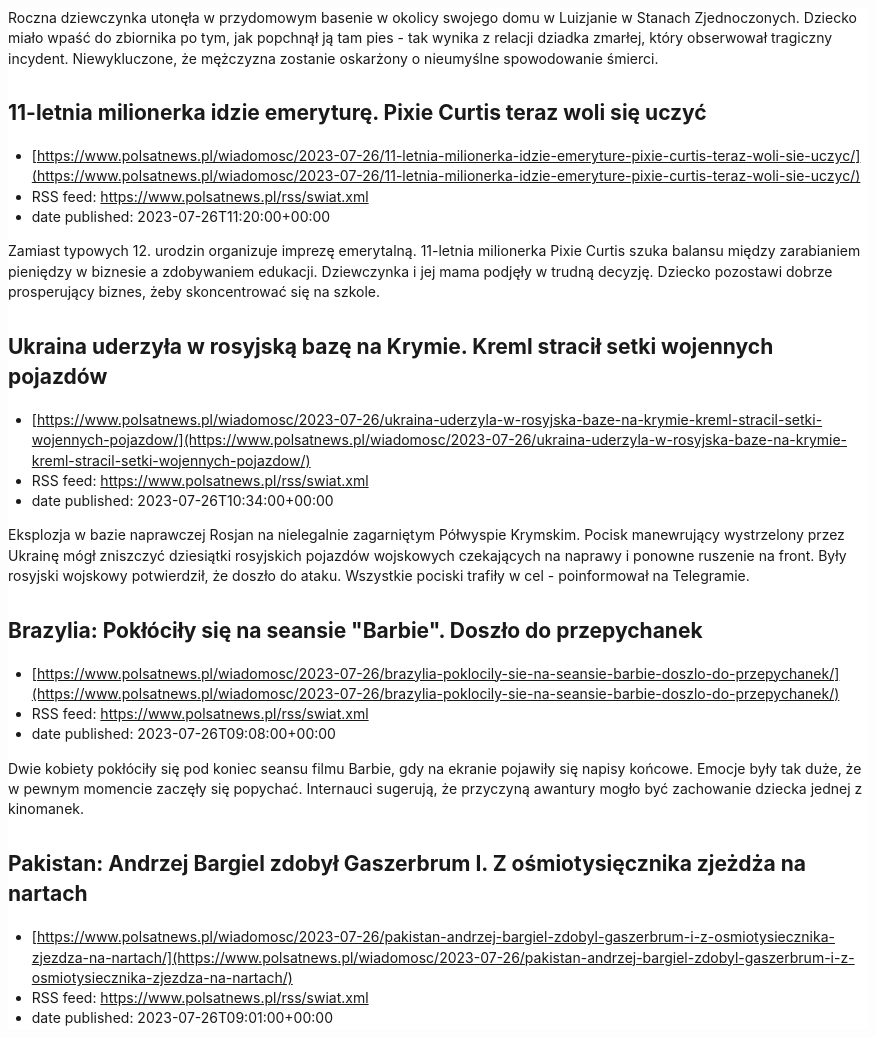 Roczna dziewczynka utonęła w przydomowym basenie w okolicy swojego domu w Luizjanie w Stanach Zjednoczonych. Dziecko miało wpaść do zbiornika po tym, jak popchnął ją tam pies - tak wynika z relacji dziadka zmarłej, który obserwował tragiczny incydent. Niewykluczone, że mężczyzna zostanie oskarżony o nieumyślne spowodowanie śmierci.

## 11-letnia milionerka idzie emeryturę. Pixie Curtis teraz woli się uczyć
 - [https://www.polsatnews.pl/wiadomosc/2023-07-26/11-letnia-milionerka-idzie-emeryture-pixie-curtis-teraz-woli-sie-uczyc/](https://www.polsatnews.pl/wiadomosc/2023-07-26/11-letnia-milionerka-idzie-emeryture-pixie-curtis-teraz-woli-sie-uczyc/)
 - RSS feed: https://www.polsatnews.pl/rss/swiat.xml
 - date published: 2023-07-26T11:20:00+00:00

Zamiast typowych 12. urodzin organizuje imprezę emerytalną. 11-letnia milionerka Pixie Curtis szuka balansu między zarabianiem pieniędzy w biznesie a zdobywaniem edukacji. Dziewczynka i jej mama podjęły w trudną decyzję. Dziecko pozostawi dobrze prosperujący biznes, żeby skoncentrować się na szkole.

## Ukraina uderzyła w rosyjską bazę na Krymie. Kreml stracił setki wojennych pojazdów
 - [https://www.polsatnews.pl/wiadomosc/2023-07-26/ukraina-uderzyla-w-rosyjska-baze-na-krymie-kreml-stracil-setki-wojennych-pojazdow/](https://www.polsatnews.pl/wiadomosc/2023-07-26/ukraina-uderzyla-w-rosyjska-baze-na-krymie-kreml-stracil-setki-wojennych-pojazdow/)
 - RSS feed: https://www.polsatnews.pl/rss/swiat.xml
 - date published: 2023-07-26T10:34:00+00:00

Eksplozja w bazie naprawczej Rosjan na nielegalnie zagarniętym Półwyspie Krymskim. Pocisk manewrujący wystrzelony przez Ukrainę mógł zniszczyć dziesiątki rosyjskich pojazdów wojskowych czekających na naprawy i ponowne ruszenie na front. Były rosyjski wojskowy potwierdził, że doszło do ataku. Wszystkie pociski trafiły w cel - poinformował na Telegramie.

## Brazylia: Pokłóciły się na seansie "Barbie". Doszło do przepychanek
 - [https://www.polsatnews.pl/wiadomosc/2023-07-26/brazylia-poklocily-sie-na-seansie-barbie-doszlo-do-przepychanek/](https://www.polsatnews.pl/wiadomosc/2023-07-26/brazylia-poklocily-sie-na-seansie-barbie-doszlo-do-przepychanek/)
 - RSS feed: https://www.polsatnews.pl/rss/swiat.xml
 - date published: 2023-07-26T09:08:00+00:00

Dwie kobiety pokłóciły się pod koniec seansu filmu Barbie, gdy na ekranie pojawiły się napisy końcowe. Emocje były tak duże, że w pewnym momencie zaczęły się popychać. Internauci sugerują, że przyczyną awantury mogło być zachowanie dziecka jednej z kinomanek.

## Pakistan: Andrzej Bargiel zdobył Gaszerbrum I. Z ośmiotysięcznika zjeżdża na nartach
 - [https://www.polsatnews.pl/wiadomosc/2023-07-26/pakistan-andrzej-bargiel-zdobyl-gaszerbrum-i-z-osmiotysiecznika-zjezdza-na-nartach/](https://www.polsatnews.pl/wiadomosc/2023-07-26/pakistan-andrzej-bargiel-zdobyl-gaszerbrum-i-z-osmiotysiecznika-zjezdza-na-nartach/)
 - RSS feed: https://www.polsatnews.pl/rss/swiat.xml
 - date published: 2023-07-26T09:01:00+00:00
